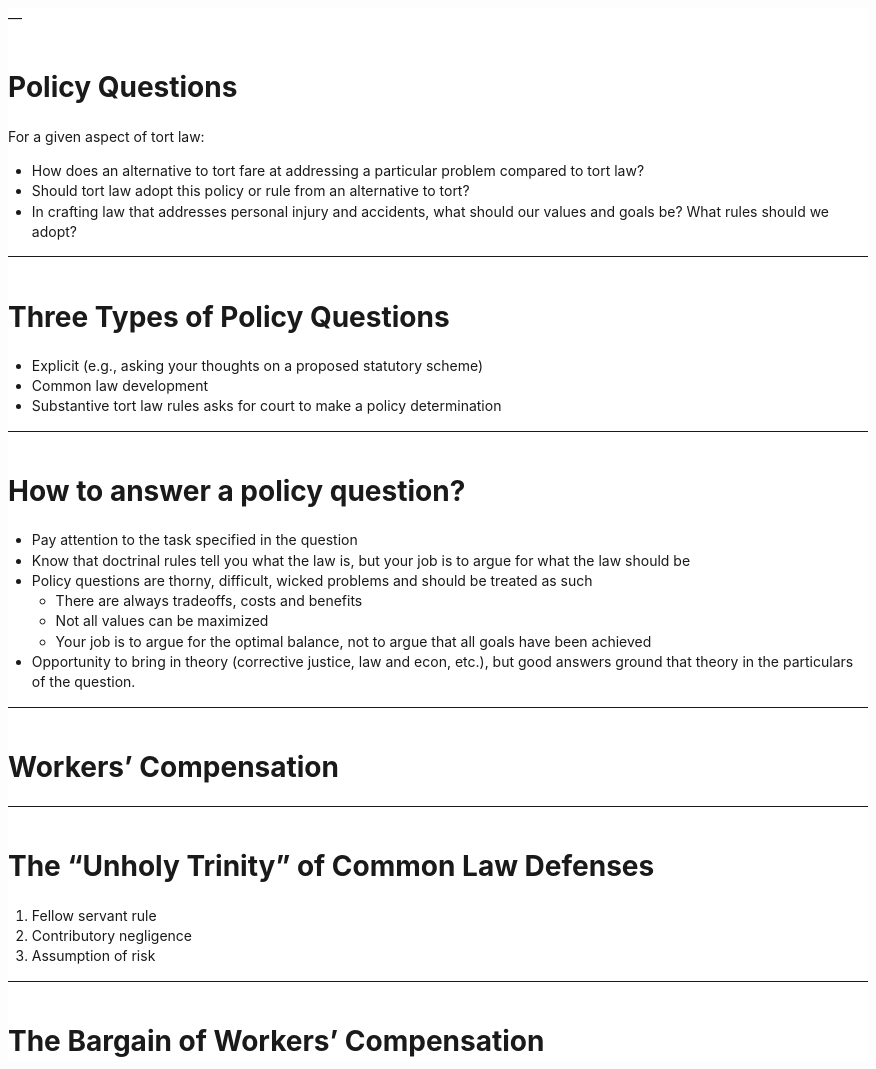 —

# Policy Questions

For a given aspect of tort law:

- How does an alternative to tort fare at addressing a particular problem compared to tort law?
- Should tort law adopt this policy or rule from an alternative to tort?
- In crafting law that addresses personal injury and accidents, what should our values and goals be? What rules should we adopt?

---

# Three Types of Policy Questions

- Explicit (e.g., asking your thoughts on a proposed statutory scheme)
- Common law development
- Substantive tort law rules asks for court to make a policy determination

---

# How to answer a policy question?

- Pay attention to the task specified in the question
- Know that doctrinal rules tell you what the law is, but your job is to argue for what the law should be
- Policy questions are thorny, difficult, wicked problems and should be treated as such
	- There are always tradeoffs, costs and benefits
	- Not all values can be maximized
	- Your job is to argue for the optimal balance, not to argue that all goals have been achieved
- Opportunity to bring in theory (corrective justice, law and econ, etc.), but good answers ground that theory in the particulars of the question.

---

# Workers’ Compensation

---


# The “Unholy Trinity” of Common Law Defenses

1. Fellow servant rule
2. Contributory negligence
3. Assumption of risk

---

# The Bargain of Workers’ Compensation
